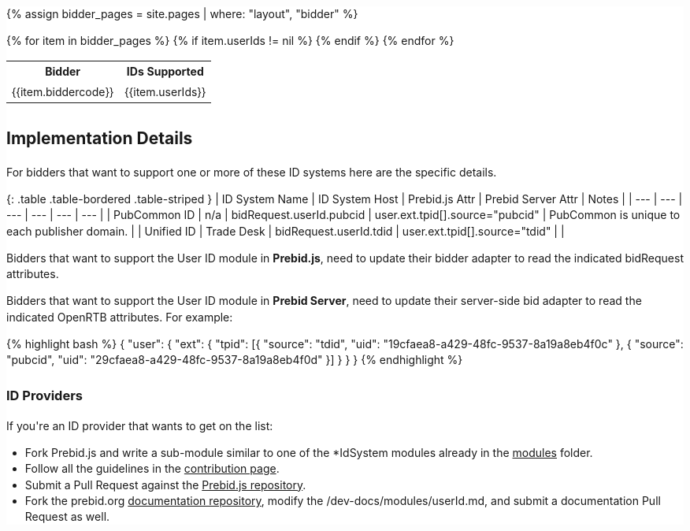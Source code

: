 {% assign bidder_pages = site.pages | where: "layout", "bidder" %}

<table class="pbTable">
<tr class="pbTr"><th class="pbTh">Bidder</th><th class="pbTh">IDs Supported</th></tr>
{% for item in bidder_pages %}
{% if item.userIds != nil %}
<tr class="pbTr"><td class="pbTd">{{item.biddercode}}</td><td class="pbTd">{{item.userIds}}</td></tr>
{% endif %}
{% endfor %}
</table>

## Implementation Details

For bidders that want to support one or more of these ID systems here are the specific details.

{: .table .table-bordered .table-striped }
| ID System Name | ID System Host | Prebid.js Attr | Prebid Server Attr | Notes |
| --- | --- | --- | --- | --- | --- |
| PubCommon ID | n/a | bidRequest.userId.pubcid | user.ext.tpid[].source="pubcid" | PubCommon is unique to each publisher domain. |
| Unified ID | Trade Desk | bidRequest.userId.tdid | user.ext.tpid[].source="tdid" | |

Bidders that want to support the User ID module in **Prebid.js**, need to update their bidder adapter to read the indicated bidRequest attributes.

Bidders that want to support the User ID module in **Prebid Server**, need to update their server-side bid adapter to read the indicated OpenRTB attributes. For example:

{% highlight bash %}
{
  "user": {
    "ext": {
      "tpid": [{
        "source": "tdid",
        "uid": "19cfaea8-a429-48fc-9537-8a19a8eb4f0c"
      },
      {
        "source": "pubcid",
        "uid": "29cfaea8-a429-48fc-9537-8a19a8eb4f0d"
      }]
    }
  }
}
{% endhighlight %}

### ID Providers

If you're an ID provider that wants to get on the list:

- Fork Prebid.js and write a sub-module similar to one of the *IdSystem modules already in the [modules](https://github.com/prebid/Prebid.js/tree/master/modules) folder.
- Follow all the guidelines in the [contribution page](https://github.com/prebid/Prebid.js/blob/master/CONTRIBUTING.md).
- Submit a Pull Request against the [Prebid.js repository](https://github.com/prebid/Prebid.js).
- Fork the prebid.org [documentation repository](https://github.com/prebid/prebid.github.io), modify the /dev-docs/modules/userId.md, and submit a documentation Pull Request as well.

